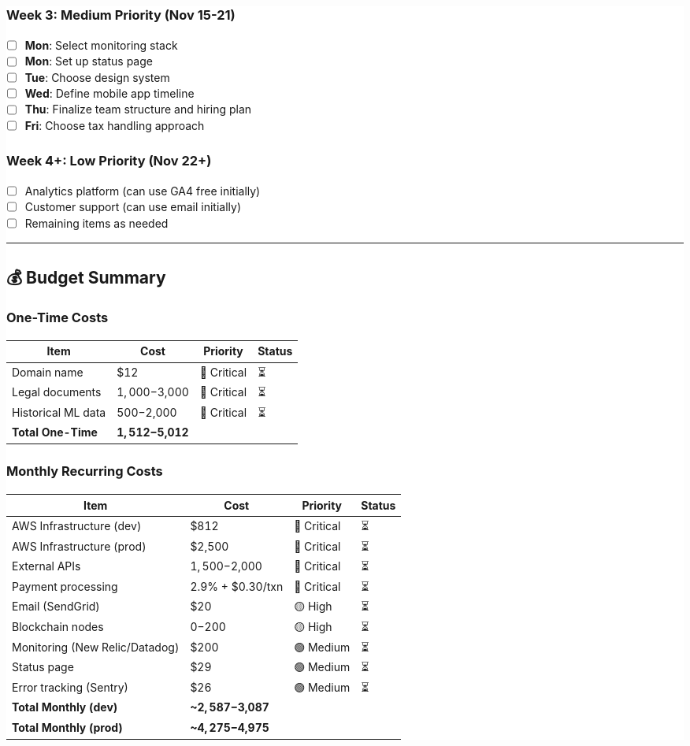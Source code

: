### Week 3: Medium Priority (Nov 15-21)
- [ ] **Mon**: Select monitoring stack
- [ ] **Mon**: Set up status page
- [ ] **Tue**: Choose design system
- [ ] **Wed**: Define mobile app timeline
- [ ] **Thu**: Finalize team structure and hiring plan
- [ ] **Fri**: Choose tax handling approach

### Week 4+: Low Priority (Nov 22+)
- [ ] Analytics platform (can use GA4 free initially)
- [ ] Customer support (can use email initially)
- [ ] Remaining items as needed

---

## 💰 Budget Summary

### One-Time Costs
| Item | Cost | Priority | Status |
|------|------|----------|--------|
| Domain name | $12 | 🔴 Critical | ⏳ |
| Legal documents | $1,000-$3,000 | 🔴 Critical | ⏳ |
| Historical ML data | $500-$2,000 | 🔴 Critical | ⏳ |
| **Total One-Time** | **$1,512-$5,012** | | |

### Monthly Recurring Costs
| Item | Cost | Priority | Status |
|------|------|----------|--------|
| AWS Infrastructure (dev) | $812 | 🔴 Critical | ⏳ |
| AWS Infrastructure (prod) | $2,500 | 🔴 Critical | ⏳ |
| External APIs | $1,500-$2,000 | 🔴 Critical | ⏳ |
| Payment processing | 2.9% + $0.30/txn | 🔴 Critical | ⏳ |
| Email (SendGrid) | $20 | 🟡 High | ⏳ |
| Blockchain nodes | $0-$200 | 🟡 High | ⏳ |
| Monitoring (New Relic/Datadog) | $200 | 🟢 Medium | ⏳ |
| Status page | $29 | 🟢 Medium | ⏳ |
| Error tracking (Sentry) | $26 | 🟢 Medium | ⏳ |
| **Total Monthly (dev)** | **~$2,587-$3,087** | | |
| **Total Monthly (prod)** | **~$4,275-$4,975** | | |
